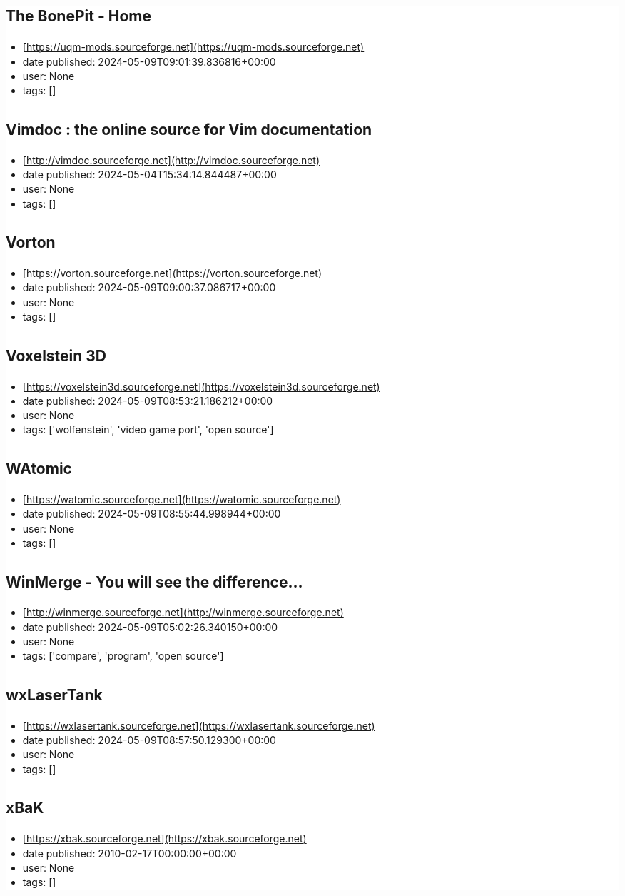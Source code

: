 ## The BonePit - Home
 - [https://uqm-mods.sourceforge.net](https://uqm-mods.sourceforge.net)
 - date published: 2024-05-09T09:01:39.836816+00:00
 - user: None
 - tags: []

## Vimdoc : the online source for Vim documentation
 - [http://vimdoc.sourceforge.net](http://vimdoc.sourceforge.net)
 - date published: 2024-05-04T15:34:14.844487+00:00
 - user: None
 - tags: []

## Vorton
 - [https://vorton.sourceforge.net](https://vorton.sourceforge.net)
 - date published: 2024-05-09T09:00:37.086717+00:00
 - user: None
 - tags: []

## Voxelstein 3D
 - [https://voxelstein3d.sourceforge.net](https://voxelstein3d.sourceforge.net)
 - date published: 2024-05-09T08:53:21.186212+00:00
 - user: None
 - tags: ['wolfenstein', 'video game port', 'open source']

## WAtomic
 - [https://watomic.sourceforge.net](https://watomic.sourceforge.net)
 - date published: 2024-05-09T08:55:44.998944+00:00
 - user: None
 - tags: []

## WinMerge - You will see the difference…
 - [http://winmerge.sourceforge.net](http://winmerge.sourceforge.net)
 - date published: 2024-05-09T05:02:26.340150+00:00
 - user: None
 - tags: ['compare', 'program', 'open source']

## wxLaserTank
 - [https://wxlasertank.sourceforge.net](https://wxlasertank.sourceforge.net)
 - date published: 2024-05-09T08:57:50.129300+00:00
 - user: None
 - tags: []

## xBaK
 - [https://xbak.sourceforge.net](https://xbak.sourceforge.net)
 - date published: 2010-02-17T00:00:00+00:00
 - user: None
 - tags: []
